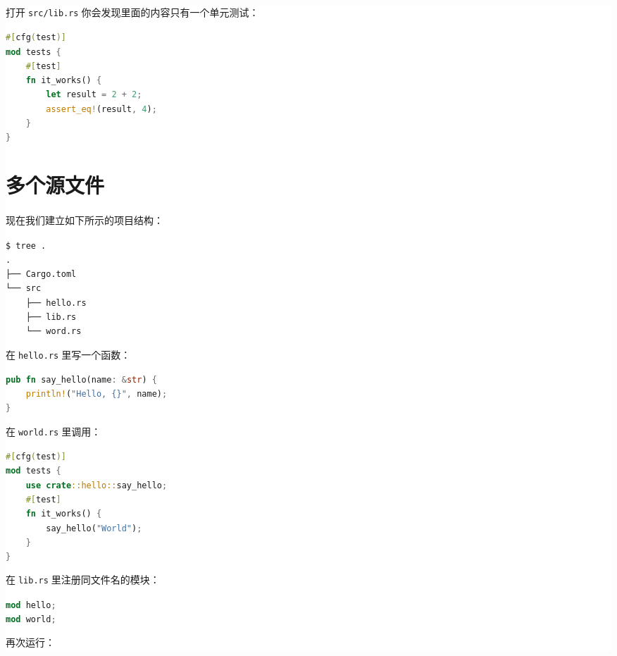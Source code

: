 打开 `src/lib.rs` 你会发现里面的内容只有一个单元测试：

```rust
#[cfg(test)]
mod tests {
    #[test]
    fn it_works() {
        let result = 2 + 2;
        assert_eq!(result, 4);
    }
}
```

# 多个源文件

现在我们建立如下所示的项目结构：

```shell
$ tree .
.
├── Cargo.toml
└── src
    ├── hello.rs
    ├── lib.rs
    └── word.rs
```

在 `hello.rs` 里写一个函数：

```rust
pub fn say_hello(name: &str) {
    println!("Hello, {}", name);
}
```

在 `world.rs` 里调用：

```rust
#[cfg(test)]
mod tests {
    use crate::hello::say_hello;
    #[test]
    fn it_works() {
        say_hello("World");
    }
}
```

在 `lib.rs` 里注册同文件名的模块：

```rust
mod hello;
mod world;
```

再次运行：

